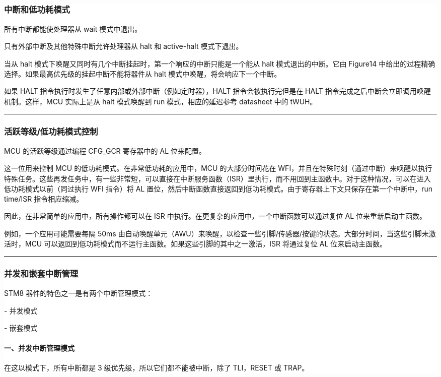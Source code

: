 ### 中断和低功耗模式



所有中断都能使处理器从 wait 模式中退出。



只有外部中断及其他特殊中断允许处理器从 halt 和 active-halt 模式下退出。



当从 halt 模式下唤醒又同时有几个中断挂起时，第一个响应的中断只能是一个能从 halt 模式退出的中断。它由 Figure14 中给出的过程精确选择。如果最高优先级的挂起中断不能将器件从 halt 模式中唤醒，将会响应下一个中断。



如果 HALT 指令执行时发生了任意内部或外部中断（例如定时器），HALT 指令会被执行完但是在 HALT 指令完成之后中断会立即调用唤醒机制。这样，MCU 实际上是从 halt 模式唤醒到 run 模式，相应的延迟参考 datasheet 中的 tWUH。



---

### 活跃等级/低功耗模式控制



MCU 的活跃等级通过编程 CFG_GCR 寄存器中的 AL 位来配置。



这一位用来控制 MCU 的低功耗模式。在非常低功耗的应用中，MCU 的大部分时间花在 WFI，并且在特殊时刻（通过中断）来唤醒以执行特殊任务。这些再发任务中，有一些非常短，可以直接在中断服务函数（ISR）里执行，而不用回到主函数中。对于这种情况，可以在进入低功耗模式以前（同过执行 WFI 指令）将 AL 置位，然后中断函数直接返回到低功耗模式。由于寄存器上下文只保存在第一个中断中，run time/ISR 指令相应缩减。



因此，在非常简单的应用中，所有操作都可以在 ISR 中执行。在更复杂的应用中，一个中断函数可以通过复位 AL 位来重新启动主函数。



例如，一个应用可能需要每隔 50ms 由自动唤醒单元（AWU）来唤醒，以检查一些引脚/传感器/按键的状态。大部分时间，当这些引脚未激活时，MCU 可以返回到低功耗模式而不运行主函数。如果这些引脚的其中之一激活，ISR 将通过复位 AL 位来启动主函数。



---

### 并发和嵌套中断管理



STM8 器件的特色之一是有两个中断管理模式：

\- 并发模式

\- 嵌套模式



#### 一、并发中断管理模式



在这以模式下，所有中断都是 3 级优先级，所以它们都不能被中断，除了 TLI，RESET 或 TRAP。

